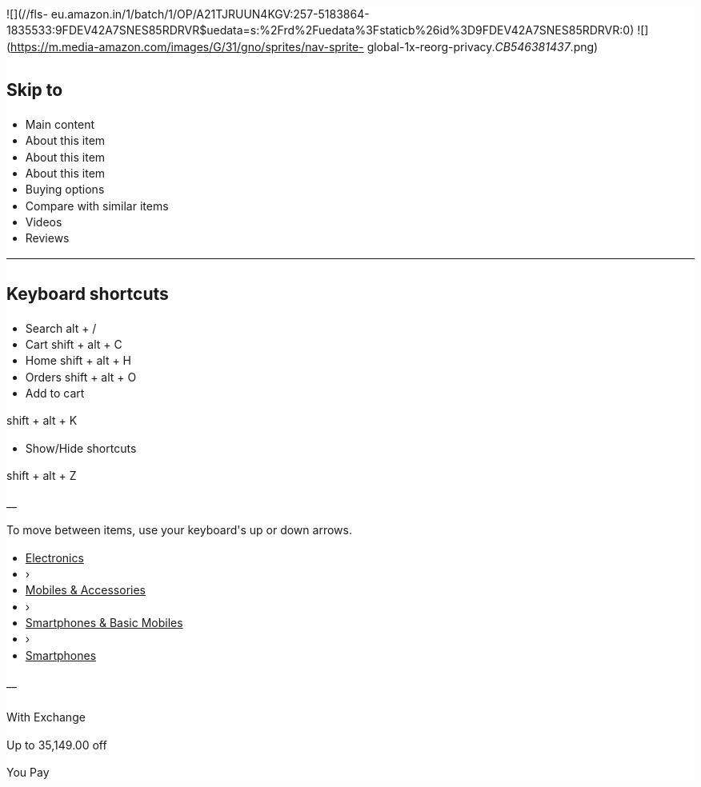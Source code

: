 ![](//fls-
eu.amazon.in/1/batch/1/OP/A21TJRUUN4KGV:257-5183864-1835533:9FDEV42A7SNES85RDRVR$uedata=s:%2Frd%2Fuedata%3Fstaticb%26id%3D9FDEV42A7SNES85RDRVR:0)
![](https://m.media-amazon.com/images/G/31/gno/sprites/nav-sprite-
global-1x-reorg-privacy._CB546381437_.png)

## Skip to

  * Main content 
  * About this item 
  * About this item 
  * About this item 
  * Buying options 
  * Compare with similar items 
  * Videos 
  * Reviews 

* * *

##  Keyboard shortcuts

  * Search alt + /
  * Cart shift + alt + C
  * Home shift + alt + H
  * Orders shift + alt + O
  * Add to cart

shift + alt + K

  * Show/Hide shortcuts

shift + alt + Z

__

To move between items, use your keyboard's up or down arrows.

  * [Electronics](/electronics/b/ref=dp_bc_1?ie=UTF8&node=976419031)
  * ›
  * [Mobiles & Accessories](/mobile-phones/b/ref=dp_bc_2?ie=UTF8&node=1389401031)
  * ›
  * [Smartphones & Basic Mobiles](/smartphones-basic-mobiles/b/ref=dp_bc_3?ie=UTF8&node=1389432031)
  * ›
  * [Smartphones](/Smartphones/b/ref=dp_bc_4?ie=UTF8&node=1805560031)

__

#####

With Exchange

Up to  35,149.00 off

You Pay

